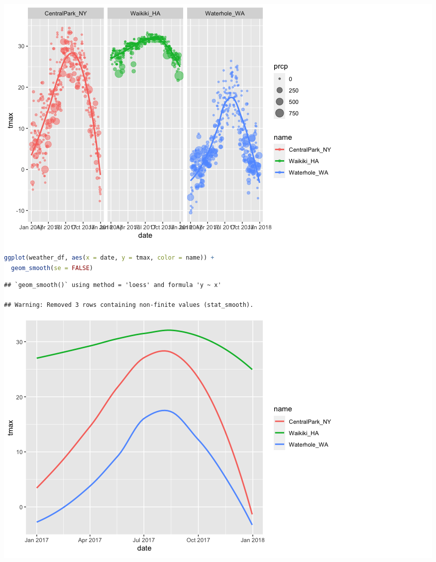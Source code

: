 ![](visualization_1_files/figure-gfm/unnamed-chunk-11-1.png)

``` r
ggplot(weather_df, aes(x = date, y = tmax, color = name)) + 
  geom_smooth(se = FALSE) 
```

    ## `geom_smooth()` using method = 'loess' and formula 'y ~ x'

    ## Warning: Removed 3 rows containing non-finite values (stat_smooth).

![](visualization_1_files/figure-gfm/unnamed-chunk-12-1.png)
